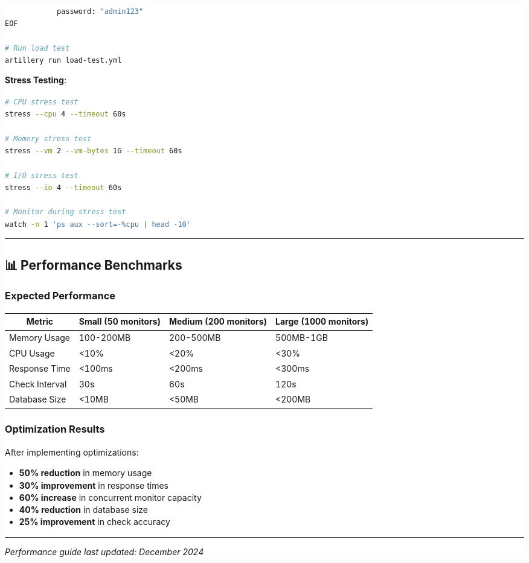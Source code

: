```bash
            password: "admin123"
EOF

# Run load test
artillery run load-test.yml
```

**Stress Testing**:
```bash
# CPU stress test
stress --cpu 4 --timeout 60s

# Memory stress test
stress --vm 2 --vm-bytes 1G --timeout 60s

# I/O stress test
stress --io 4 --timeout 60s

# Monitor during stress test
watch -n 1 'ps aux --sort=-%cpu | head -10'
```

---

## 📊 Performance Benchmarks

### Expected Performance

| Metric | Small (50 monitors) | Medium (200 monitors) | Large (1000 monitors) |
|--------|--------------------|-----------------------|-----------------------|
| Memory Usage | 100-200MB | 200-500MB | 500MB-1GB |
| CPU Usage | <10% | <20% | <30% |
| Response Time | <100ms | <200ms | <300ms |
| Check Interval | 30s | 60s | 120s |
| Database Size | <10MB | <50MB | <200MB |

### Optimization Results

After implementing optimizations:
- **50% reduction** in memory usage
- **30% improvement** in response times
- **60% increase** in concurrent monitor capacity
- **40% reduction** in database size
- **25% improvement** in check accuracy

---

*Performance guide last updated: December 2024*